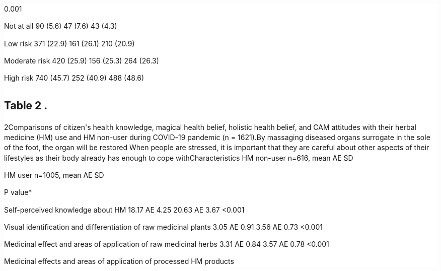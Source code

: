 0.001 

Not at all 
90 (5.6) 
47 (7.6) 
43 (4.3) 

Low risk 
371 (22.9) 
161 (26.1) 
210 (20.9) 

Moderate risk 
420 (25.9) 
156 (25.3) 
264 (26.3) 

High risk 
740 (45.7) 
252 (40.9) 
488 (48.6) 



## Table 2 .
2Comparisons of citizen's health knowledge, magical health belief, holistic health belief, and CAM attitudes with their herbal medicine (HM) use and HM non-user during COVID-19 pandemic (n = 1621).By massaging diseased organs surrogate in the sole of the foot, the organ will be restored When people are stressed, it is important that they are careful about other aspects of their lifestyles as their body already has enough to cope withCharacteristics 
HM non-user 
n=616, 
mean AE SD 

HM user 
n=1005, 
mean AE SD 

P value* 

Self-perceived knowledge about HM 
18.17 AE 4.25 
20.63 AE 3.67 
<0.001 

Visual identification and differentiation of raw medicinal plants 
3.05 AE 0.91 
3.56 AE 0.73 
<0.001 

Medicinal effect and areas of application of raw medicinal herbs 
3.31 AE 0.84 
3.57 AE 0.78 
<0.001 

Medicinal effects and areas of application of processed HM 
products 
